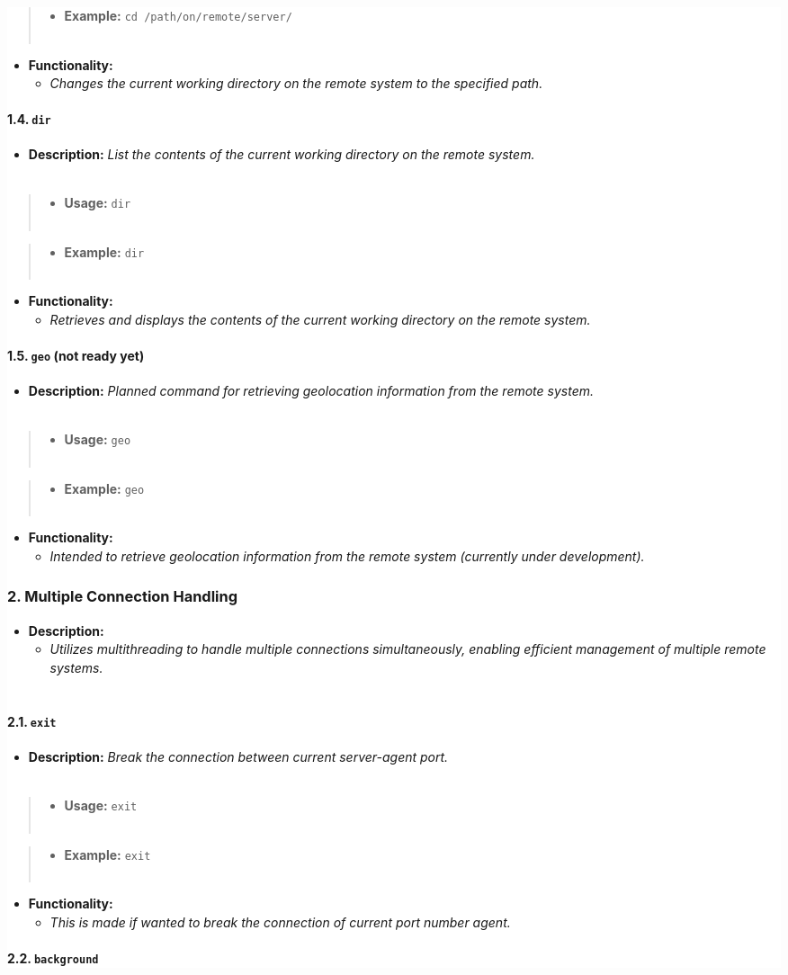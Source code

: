 > - **Example:** `cd /path/on/remote/server/`
<br><br>

- **Functionality:**
  - _Changes the current working directory on the remote system to the specified path._

#### 1.4. `dir`

- **Description:** _List the contents of the current working directory on the remote system._
<br><br>

> - **Usage:** `dir`
<br><br>

> - **Example:** `dir`
<br><br>

- **Functionality:**
  - _Retrieves and displays the contents of the current working directory on the remote system._

#### 1.5. `geo` (not ready yet)

- **Description:** _Planned command for retrieving geolocation information from the remote system._
<br><br>

> - **Usage:** `geo` 
<br><br>

> - **Example:** `geo`
<br><br>

- **Functionality:**
  - _Intended to retrieve geolocation information from the remote system (currently under development)._

### **2. Multiple Connection Handling**
- **Description:**
  - _Utilizes multithreading to handle multiple connections simultaneously, enabling efficient management of multiple remote systems._
<br><br>

#### 2.1. `exit`

- **Description:** _Break the connection between current server-agent port._
<br><br>

> - **Usage:** `exit`
<br><br>

> - **Example:** `exit`
<br><br>

- **Functionality:**
  - _This is made if wanted to break the connection of current port number agent._

#### 2.2. `background`
